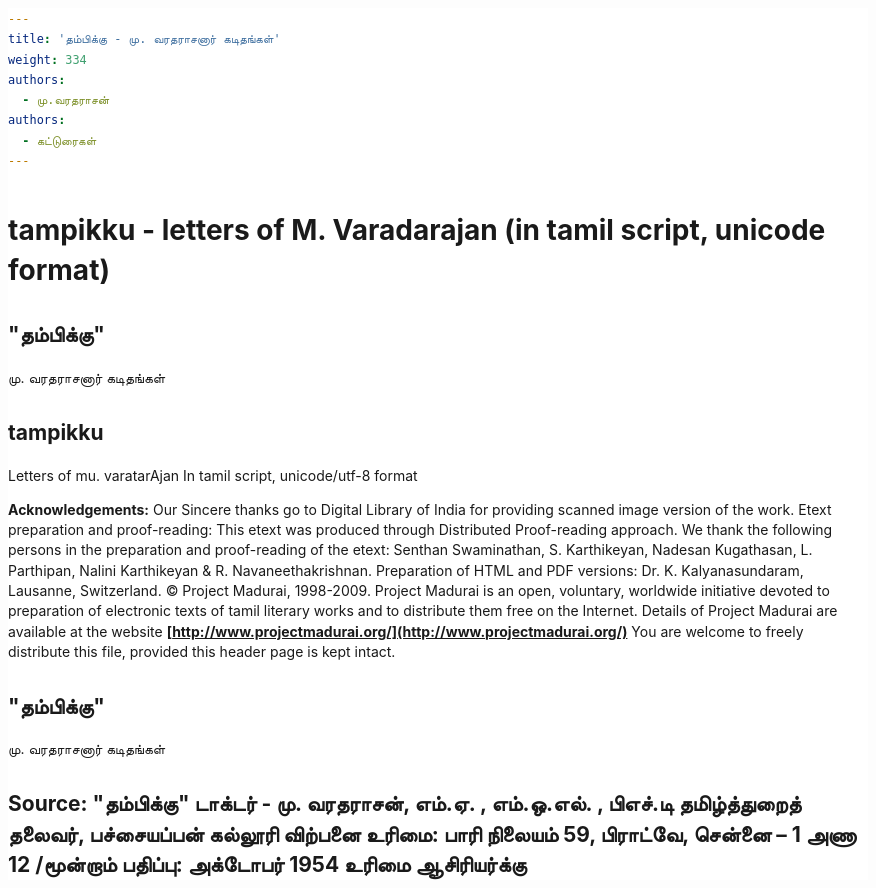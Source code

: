 ```yaml
---
title: 'தம்பிக்கு - மு. வரதராசனார் கடிதங்கள்'
weight: 334
authors:
  - மு.வரதராசன்
authors:
  - கட்டுரைகள்
---
```


# tampikku - letters of M. Varadarajan (in tamil script, unicode format)



## "தம்பிக்கு"
மு. வரதராசனார் கடிதங்கள்

## tampikku
Letters of mu. varatarAjan
In tamil script, unicode/utf-8 format

**Acknowledgements:**
Our Sincere thanks go to Digital Library of India for providing scanned image version of the work.
Etext preparation and proof-reading: This etext was produced through Distributed Proof-reading approach.
We thank the following persons in the preparation and proof-reading of the etext:
Senthan Swaminathan, S. Karthikeyan, Nadesan Kugathasan, L. Parthipan, Nalini Karthikeyan & R. Navaneethakrishnan.
Preparation of HTML and PDF versions: Dr. K. Kalyanasundaram, Lausanne, Switzerland.
© Project Madurai, 1998-2009.
Project Madurai is an open, voluntary, worldwide initiative devoted to preparation
of electronic texts of tamil literary works and to distribute them free on the Internet.
Details of Project Madurai are available at the website
**[http://www.projectmadurai.org/](http://www.projectmadurai.org/)**
You are welcome to freely distribute this file, provided this header page is kept intact.

## "தம்பிக்கு"
மு. வரதராசனார் கடிதங்கள்

Source:
"தம்பிக்கு"
டாக்டர் - மு. வரதராசன், எம்.ஏ. , எம்.ஒ.எல். , பிஎச்.டி
தமிழ்த்துறைத் தலைவர், பச்சையப்பன் கல்லூரி
விற்பனை உரிமை:
பாரி நிலையம்
59, பிராட்வே, சென்னை – 1 அணா 12 /மூன்றாம் பதிப்பு: அக்டோபர் 1954
உரிமை ஆசிரியர்க்கு
---------
